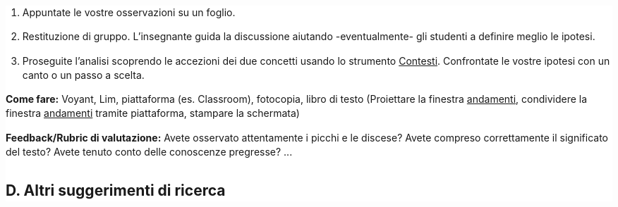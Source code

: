 1. Appuntate le vostre osservazioni su un foglio.

2. Restituzione di gruppo. L’insegnante guida la discussione aiutando -eventualmente- gli studenti a definire meglio le ipotesi.

3. Proseguite l’analisi scoprendo le accezioni dei due concetti usando lo strumento <a href="https://voyant-tools.org/?corpus=fbea33ff7b5ab2276593fcd3d9fc2ec1&query=amore&panels=corpuscollocates,reader,trends,phrases,dreamscape&view=Contexts" target="_blank">Contesti</a>. Confrontate le vostre ipotesi con un canto o un passo a scelta.

**Come fare:**
Voyant, Lim, piattaforma (es. Classroom), fotocopia, libro di testo
(Proiettare la finestra <a href="https://voyant-tools.org/?corpus=fbea33ff7b5ab2276593fcd3d9fc2ec1&query=fortuna&query=amore&view=Trends" target="_blank">andamenti</a>, condividere la finestra <a href="https://voyant-tools.org/?corpus=fbea33ff7b5ab2276593fcd3d9fc2ec1&query=fortuna&query=amore&view=Trends" target="_blank">andamenti</a> tramite piattaforma, stampare la schermata)

**Feedback/Rubric di valutazione:**
Avete osservato attentamente i picchi e le discese? Avete compreso correttamente il significato del testo? Avete tenuto conto delle conoscenze pregresse? ...

## D. Altri suggerimenti di ricerca

